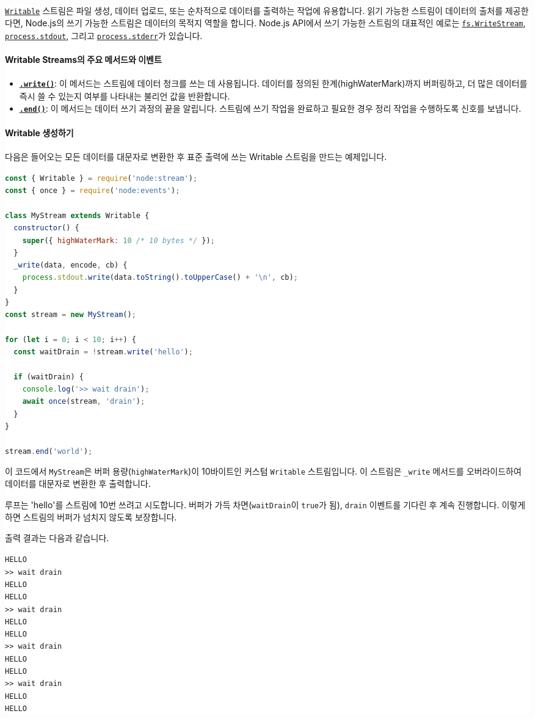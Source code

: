 [`Writable`](https://nodejs.org/api/stream.html#stream_writable_streams) 스트림은 파일 생성, 데이터 업로드, 또는 순차적으로 데이터를 출력하는 작업에 유용합니다. 읽기 가능한 스트림이 데이터의 출처를 제공한다면, Node.js의 쓰기 가능한 스트림은 데이터의 목적지 역할을 합니다. Node.js API에서 쓰기 가능한 스트림의 대표적인 예로는 [`fs.WriteStream`](https://nodejs.org/api/fs.html#class-fswritestream), [`process.stdout`](https://nodejs.org/api/process.html#processstdout), 그리고 [`process.stderr`](https://nodejs.org/api/process.html#processstderr)가 있습니다.


#### Writable Streams의 주요 메서드와 이벤트

- **[`.write()`](https://nodejs.org/api/stream.html#stream_writable_write_chunk_encoding_callback)**: 이 메서드는 스트림에 데이터 청크를 쓰는 데 사용됩니다. 데이터를 정의된 한계(highWaterMark)까지 버퍼링하고, 더 많은 데이터를 즉시 쓸 수 있는지 여부를 나타내는 불리언 값을 반환합니다.
- **[`.end()`](https://nodejs.org/api/stream.html#writableendchunk-encoding-callback)**: 이 메서드는 데이터 쓰기 과정의 끝을 알립니다. 스트림에 쓰기 작업을 완료하고 필요한 경우 정리 작업을 수행하도록 신호를 보냅니다.


#### Writable 생성하기

다음은 들어오는 모든 데이터를 대문자로 변환한 후 표준 출력에 쓰는 Writable 스트림을 만드는 예제입니다.

```javascript
const { Writable } = require('node:stream');
const { once } = require('node:events');

class MyStream extends Writable {
  constructor() {
    super({ highWaterMark: 10 /* 10 bytes */ });
  }
  _write(data, encode, cb) {
    process.stdout.write(data.toString().toUpperCase() + '\n', cb);
  }
}
const stream = new MyStream();

for (let i = 0; i < 10; i++) {
  const waitDrain = !stream.write('hello');

  if (waitDrain) {
    console.log('>> wait drain');
    await once(stream, 'drain');
  }
}

stream.end('world');
```

이 코드에서 `MyStream`은 버퍼 용량(`highWaterMark`)이 10바이트인 커스텀 `Writable` 스트림입니다. 이 스트림은 `_write` 메서드를 오버라이드하여 데이터를 대문자로 변환한 후 출력합니다.

루프는 'hello'를 스트림에 10번 쓰려고 시도합니다. 버퍼가 가득 차면(`waitDrain`이 `true`가 됨), `drain` 이벤트를 기다린 후 계속 진행합니다. 이렇게 하면 스트림의 버퍼가 넘치지 않도록 보장합니다.

출력 결과는 다음과 같습니다.

```
HELLO
>> wait drain
HELLO
HELLO
>> wait drain
HELLO
HELLO
>> wait drain
HELLO
HELLO
>> wait drain
HELLO
HELLO
```